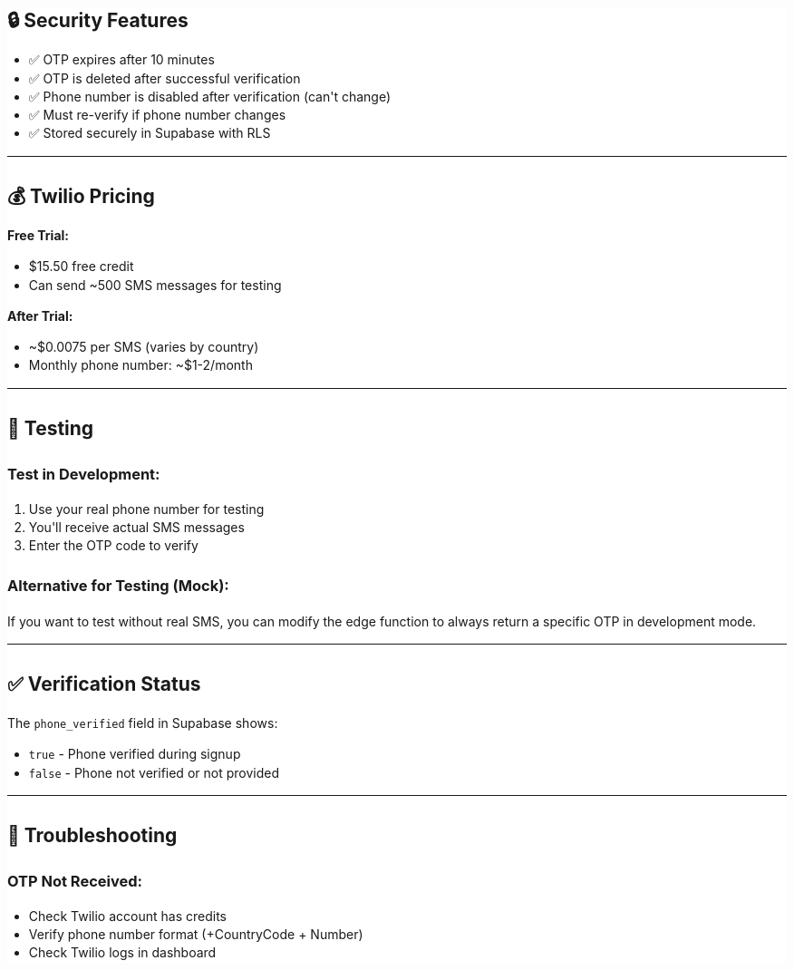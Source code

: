 ## 🔒 Security Features

- ✅ OTP expires after 10 minutes
- ✅ OTP is deleted after successful verification
- ✅ Phone number is disabled after verification (can't change)
- ✅ Must re-verify if phone number changes
- ✅ Stored securely in Supabase with RLS

---

## 💰 Twilio Pricing

**Free Trial:**
- $15.50 free credit
- Can send ~500 SMS messages for testing

**After Trial:**
- ~$0.0075 per SMS (varies by country)
- Monthly phone number: ~$1-2/month

---

## 🧪 Testing

### Test in Development:

1. Use your real phone number for testing
2. You'll receive actual SMS messages
3. Enter the OTP code to verify

### Alternative for Testing (Mock):

If you want to test without real SMS, you can modify the edge function to always return a specific OTP in development mode.

---

## ✅ Verification Status

The `phone_verified` field in Supabase shows:
- `true` - Phone verified during signup
- `false` - Phone not verified or not provided

---

## 🔧 Troubleshooting

### OTP Not Received:
- Check Twilio account has credits
- Verify phone number format (+CountryCode + Number)
- Check Twilio logs in dashboard
